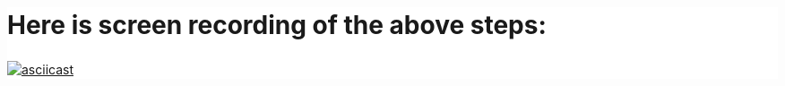 
# Here is screen recording of the above steps:

[![asciicast](https://asciinema.org/a/C1GzS5ndlbOMUf1G9UftZjd7g.svg)](https://asciinema.org/a/C1GzS5ndlbOMUf1G9UftZjd7g)
